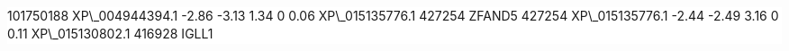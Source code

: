 <td style="text-align:right;">
101750188
</td>
<td style="text-align:left;">
XP\_004944394.1
</td>
<td style="text-align:right;">
-2.86
</td>
<td style="text-align:right;">
-3.13
</td>
<td style="text-align:right;">
1.34
</td>
<td style="text-align:right;">
0
</td>
<td style="text-align:right;">
0.06
</td>
</tr>
<tr>
<td style="text-align:left;">
XP\_015135776.1
</td>
<td style="text-align:right;">
427254
</td>
<td style="text-align:left;">
ZFAND5
</td>
<td style="text-align:right;">
427254
</td>
<td style="text-align:left;">
XP\_015135776.1
</td>
<td style="text-align:right;">
-2.44
</td>
<td style="text-align:right;">
-2.49
</td>
<td style="text-align:right;">
3.16
</td>
<td style="text-align:right;">
0
</td>
<td style="text-align:right;">
0.11
</td>
</tr>
<tr>
<td style="text-align:left;">
XP\_015130802.1
</td>
<td style="text-align:right;">
416928
</td>
<td style="text-align:left;">
IGLL1
</td>
